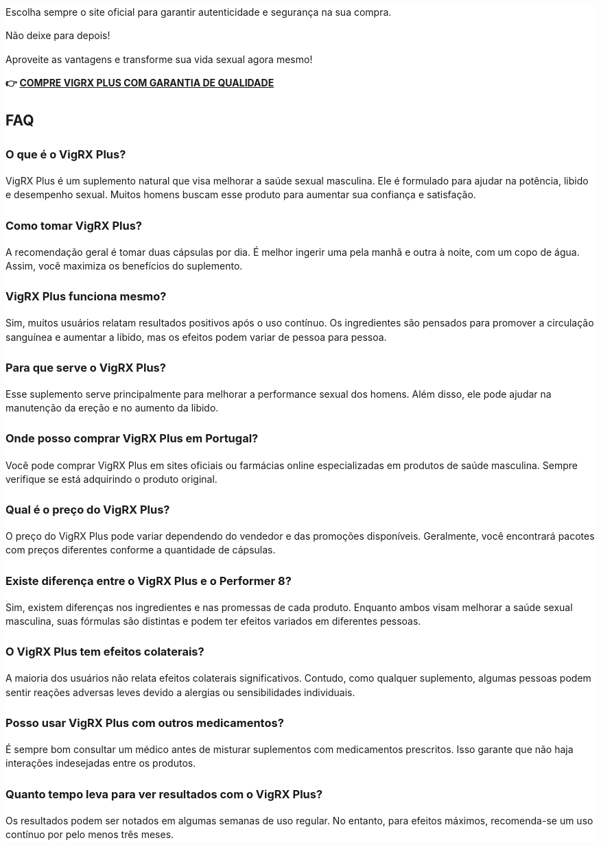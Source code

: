 Escolha sempre o site oficial para garantir autenticidade e segurança na sua compra.

Não deixe para depois!

Aproveite as vantagens e transforme sua vida sexual agora mesmo!



**👉 [COMPRE VIGRX PLUS COM GARANTIA DE QUALIDADE](https://gchaffi.com/BTNkunWH)**

## FAQ

### O que é o VigRX Plus?
VigRX Plus é um suplemento natural que visa melhorar a saúde sexual masculina. Ele é formulado para ajudar na potência, libido e desempenho sexual. Muitos homens buscam esse produto para aumentar sua confiança e satisfação.

### Como tomar VigRX Plus?
A recomendação geral é tomar duas cápsulas por dia. É melhor ingerir uma pela manhã e outra à noite, com um copo de água. Assim, você maximiza os benefícios do suplemento.

### VigRX Plus funciona mesmo?
Sim, muitos usuários relatam resultados positivos após o uso contínuo. Os ingredientes são pensados para promover a circulação sanguínea e aumentar a libido, mas os efeitos podem variar de pessoa para pessoa.

### Para que serve o VigRX Plus?
Esse suplemento serve principalmente para melhorar a performance sexual dos homens. Além disso, ele pode ajudar na manutenção da ereção e no aumento da libido.

### Onde posso comprar VigRX Plus em Portugal?
Você pode comprar VigRX Plus em sites oficiais ou farmácias online especializadas em produtos de saúde masculina. Sempre verifique se está adquirindo o produto original.

### Qual é o preço do VigRX Plus?
O preço do VigRX Plus pode variar dependendo do vendedor e das promoções disponíveis. Geralmente, você encontrará pacotes com preços diferentes conforme a quantidade de cápsulas.

### Existe diferença entre o VigRX Plus e o Performer 8?
Sim, existem diferenças nos ingredientes e nas promessas de cada produto. Enquanto ambos visam melhorar a saúde sexual masculina, suas fórmulas são distintas e podem ter efeitos variados em diferentes pessoas.

### O VigRX Plus tem efeitos colaterais?
A maioria dos usuários não relata efeitos colaterais significativos. Contudo, como qualquer suplemento, algumas pessoas podem sentir reações adversas leves devido a alergias ou sensibilidades individuais.

### Posso usar VigRX Plus com outros medicamentos?
É sempre bom consultar um médico antes de misturar suplementos com medicamentos prescritos. Isso garante que não haja interações indesejadas entre os produtos.

### Quanto tempo leva para ver resultados com o VigRX Plus?
Os resultados podem ser notados em algumas semanas de uso regular. No entanto, para efeitos máximos, recomenda-se um uso contínuo por pelo menos três meses.